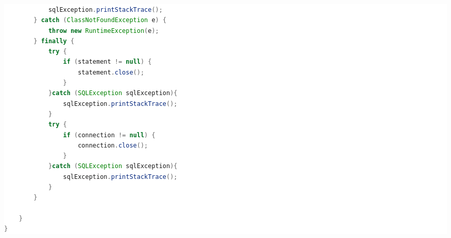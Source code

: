 ```java
            sqlException.printStackTrace();
        } catch (ClassNotFoundException e) {
            throw new RuntimeException(e);
        } finally {
            try {
                if (statement != null) {
                    statement.close();
                }
            }catch (SQLException sqlException){
                sqlException.printStackTrace();
            }
            try {
                if (connection != null) {
                    connection.close();
                }
            }catch (SQLException sqlException){
                sqlException.printStackTrace();
            }
        }

    }
}
```

